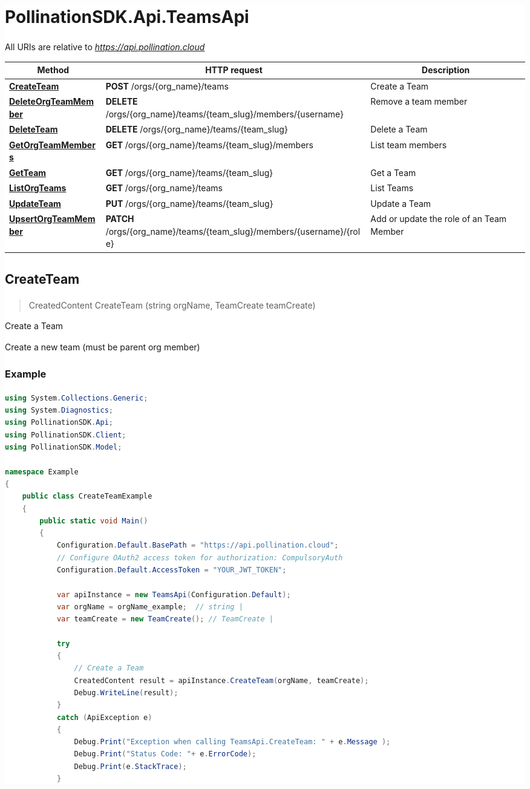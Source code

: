 # PollinationSDK.Api.TeamsApi

All URIs are relative to *https://api.pollination.cloud*

Method | HTTP request | Description
------------- | ------------- | -------------
[**CreateTeam**](TeamsApi.md#createteam) | **POST** /orgs/{org_name}/teams | Create a Team
[**DeleteOrgTeamMember**](TeamsApi.md#deleteorgteammember) | **DELETE** /orgs/{org_name}/teams/{team_slug}/members/{username} | Remove a team member
[**DeleteTeam**](TeamsApi.md#deleteteam) | **DELETE** /orgs/{org_name}/teams/{team_slug} | Delete a Team
[**GetOrgTeamMembers**](TeamsApi.md#getorgteammembers) | **GET** /orgs/{org_name}/teams/{team_slug}/members | List team members
[**GetTeam**](TeamsApi.md#getteam) | **GET** /orgs/{org_name}/teams/{team_slug} | Get a Team
[**ListOrgTeams**](TeamsApi.md#listorgteams) | **GET** /orgs/{org_name}/teams | List Teams
[**UpdateTeam**](TeamsApi.md#updateteam) | **PUT** /orgs/{org_name}/teams/{team_slug} | Update a Team
[**UpsertOrgTeamMember**](TeamsApi.md#upsertorgteammember) | **PATCH** /orgs/{org_name}/teams/{team_slug}/members/{username}/{role} | Add or update the role of an Team Member



## CreateTeam

> CreatedContent CreateTeam (string orgName, TeamCreate teamCreate)

Create a Team

Create a new team (must be parent org member)

### Example

```csharp
using System.Collections.Generic;
using System.Diagnostics;
using PollinationSDK.Api;
using PollinationSDK.Client;
using PollinationSDK.Model;

namespace Example
{
    public class CreateTeamExample
    {
        public static void Main()
        {
            Configuration.Default.BasePath = "https://api.pollination.cloud";
            // Configure OAuth2 access token for authorization: CompulsoryAuth
            Configuration.Default.AccessToken = "YOUR_JWT_TOKEN";

            var apiInstance = new TeamsApi(Configuration.Default);
            var orgName = orgName_example;  // string | 
            var teamCreate = new TeamCreate(); // TeamCreate | 

            try
            {
                // Create a Team
                CreatedContent result = apiInstance.CreateTeam(orgName, teamCreate);
                Debug.WriteLine(result);
            }
            catch (ApiException e)
            {
                Debug.Print("Exception when calling TeamsApi.CreateTeam: " + e.Message );
                Debug.Print("Status Code: "+ e.ErrorCode);
                Debug.Print(e.StackTrace);
            }
```